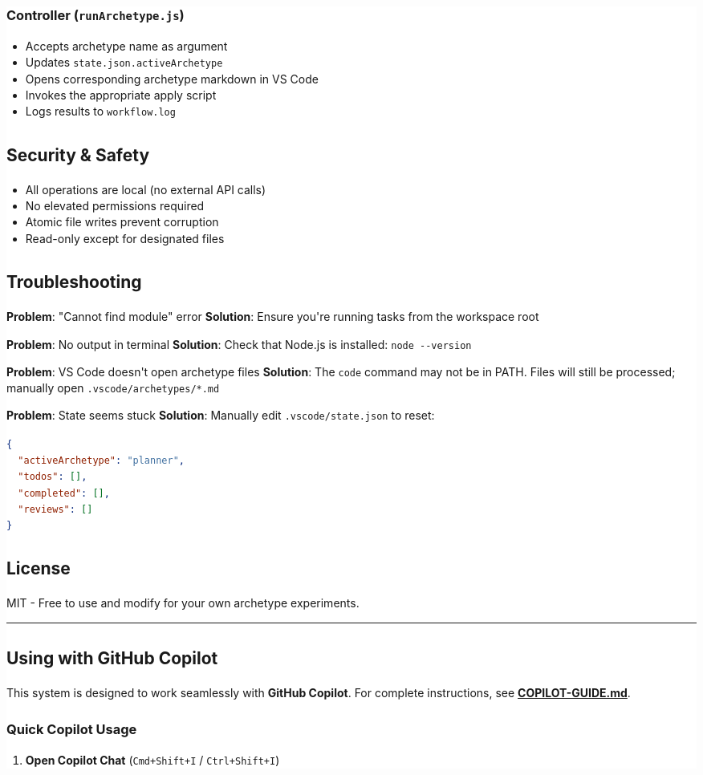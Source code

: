 ### Controller (`runArchetype.js`)
- Accepts archetype name as argument
- Updates `state.json.activeArchetype`
- Opens corresponding archetype markdown in VS Code
- Invokes the appropriate apply script
- Logs results to `workflow.log`

## Security & Safety

- All operations are local (no external API calls)
- No elevated permissions required
- Atomic file writes prevent corruption
- Read-only except for designated files

## Troubleshooting

**Problem**: "Cannot find module" error
**Solution**: Ensure you're running tasks from the workspace root

**Problem**: No output in terminal
**Solution**: Check that Node.js is installed: `node --version`

**Problem**: VS Code doesn't open archetype files
**Solution**: The `code` command may not be in PATH. Files will still be processed; manually open `.vscode/archetypes/*.md`

**Problem**: State seems stuck
**Solution**: Manually edit `.vscode/state.json` to reset:
```json
{
  "activeArchetype": "planner",
  "todos": [],
  "completed": [],
  "reviews": []
}
```

## License

MIT - Free to use and modify for your own archetype experiments.

---

## Using with GitHub Copilot

This system is designed to work seamlessly with **GitHub Copilot**. For complete instructions, see **[COPILOT-GUIDE.md](COPILOT-GUIDE.md)**.

### Quick Copilot Usage

1. **Open Copilot Chat** (`Cmd+Shift+I` / `Ctrl+Shift+I`)

